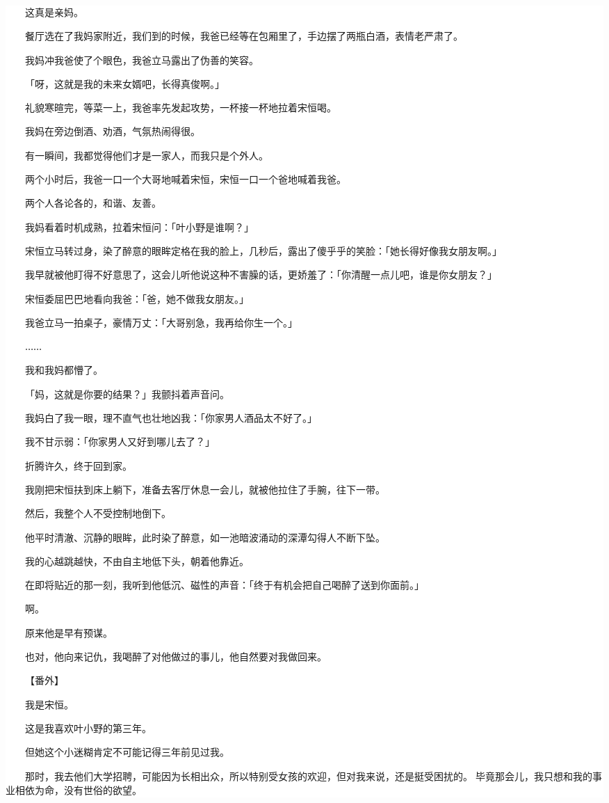 &emsp;&emsp;这真是亲妈。  
  
&emsp;&emsp;餐厅选在了我妈家附近，我们到的时候，我爸已经等在包厢里了，手边摆了两瓶白酒，表情老严肃了。  
  
&emsp;&emsp;我妈冲我爸使了个眼色，我爸立马露出了伪善的笑容。  
  
&emsp;&emsp;「呀，这就是我的未来女婿吧，长得真俊啊。」  
  
&emsp;&emsp;礼貌寒暄完，等菜一上，我爸率先发起攻势，一杯接一杯地拉着宋恒喝。  
  
&emsp;&emsp;我妈在旁边倒酒、劝酒，气氛热闹得很。  
  
&emsp;&emsp;有一瞬间，我都觉得他们才是一家人，而我只是个外人。  
  
&emsp;&emsp;两个小时后，我爸一口一个大哥地喊着宋恒，宋恒一口一个爸地喊着我爸。  
  
&emsp;&emsp;两个人各论各的，和谐、友善。  
  
&emsp;&emsp;我妈看着时机成熟，拉着宋恒问：「叶小野是谁啊？」  
  
&emsp;&emsp;宋恒立马转过身，染了醉意的眼眸定格在我的脸上，几秒后，露出了傻乎乎的笑脸：「她长得好像我女朋友啊。」  
  
&emsp;&emsp;我早就被他盯得不好意思了，这会儿听他说这种不害臊的话，更娇羞了：「你清醒一点儿吧，谁是你女朋友？」  
  
&emsp;&emsp;宋恒委屈巴巴地看向我爸：「爸，她不做我女朋友。」  
  
&emsp;&emsp;我爸立马一拍桌子，豪情万丈：「大哥别急，我再给你生一个。」  
  
&emsp;&emsp;……  
  
&emsp;&emsp;我和我妈都懵了。  
  
&emsp;&emsp;「妈，这就是你要的结果？」我颤抖着声音问。  
  
&emsp;&emsp;我妈白了我一眼，理不直气也壮地凶我：「你家男人酒品太不好了。」  
  
&emsp;&emsp;我不甘示弱：「你家男人又好到哪儿去了？」  
  
&emsp;&emsp;折腾许久，终于回到家。  
  
&emsp;&emsp;我刚把宋恒扶到床上躺下，准备去客厅休息一会儿，就被他拉住了手腕，往下一带。  
  
&emsp;&emsp;然后，我整个人不受控制地倒下。  
  
&emsp;&emsp;他平时清澈、沉静的眼眸，此时染了醉意，如一池暗波涌动的深潭勾得人不断下坠。  
  
&emsp;&emsp;我的心越跳越快，不由自主地低下头，朝着他靠近。  
  
&emsp;&emsp;在即将贴近的那一刻，我听到他低沉、磁性的声音：「终于有机会把自己喝醉了送到你面前。」  
  
&emsp;&emsp;啊。  
  
&emsp;&emsp;原来他是早有预谋。  
  
&emsp;&emsp;也对，他向来记仇，我喝醉了对他做过的事儿，他自然要对我做回来。  
  
&emsp;&emsp;【番外】  
  
&emsp;&emsp;我是宋恒。  
  
&emsp;&emsp;这是我喜欢叶小野的第三年。  
  
&emsp;&emsp;但她这个小迷糊肯定不可能记得三年前见过我。  
  
&emsp;&emsp;那时，我去他们大学招聘，可能因为长相出众，所以特别受女孩的欢迎，但对我来说，还是挺受困扰的。 毕竟那会儿，我只想和我的事业相依为命，没有世俗的欲望。  
  